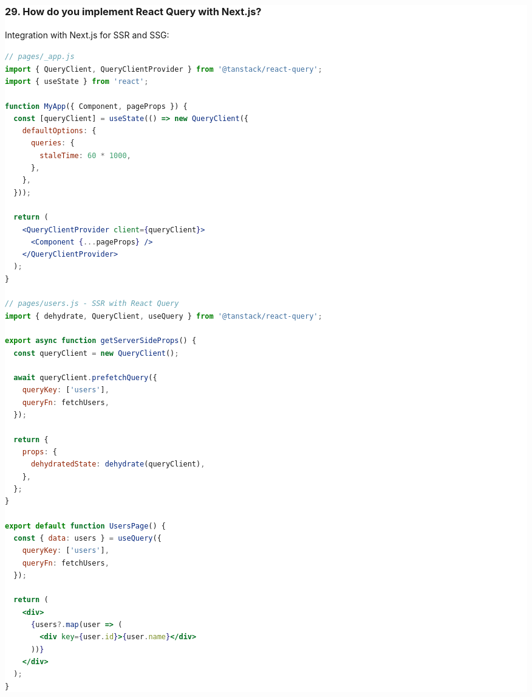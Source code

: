 ### 29. How do you implement React Query with Next.js?

Integration with Next.js for SSR and SSG:

```jsx
// pages/_app.js
import { QueryClient, QueryClientProvider } from '@tanstack/react-query';
import { useState } from 'react';

function MyApp({ Component, pageProps }) {
  const [queryClient] = useState(() => new QueryClient({
    defaultOptions: {
      queries: {
        staleTime: 60 * 1000,
      },
    },
  }));

  return (
    <QueryClientProvider client={queryClient}>
      <Component {...pageProps} />
    </QueryClientProvider>
  );
}

// pages/users.js - SSR with React Query
import { dehydrate, QueryClient, useQuery } from '@tanstack/react-query';

export async function getServerSideProps() {
  const queryClient = new QueryClient();

  await queryClient.prefetchQuery({
    queryKey: ['users'],
    queryFn: fetchUsers,
  });

  return {
    props: {
      dehydratedState: dehydrate(queryClient),
    },
  };
}

export default function UsersPage() {
  const { data: users } = useQuery({
    queryKey: ['users'],
    queryFn: fetchUsers,
  });

  return (
    <div>
      {users?.map(user => (
        <div key={user.id}>{user.name}</div>
      ))}
    </div>
  );
}
```
